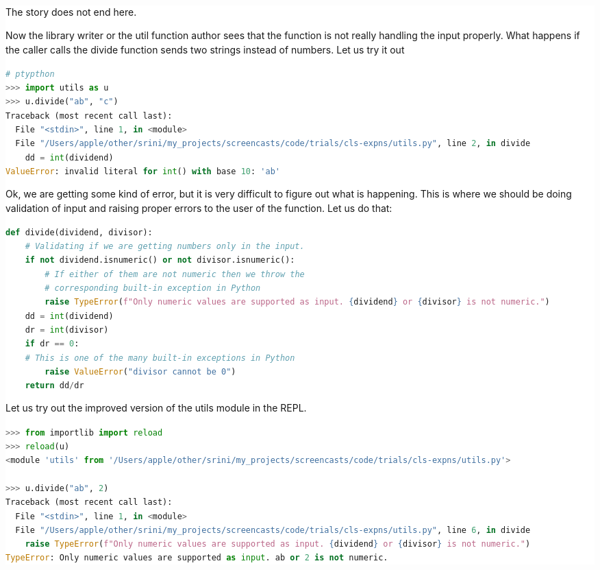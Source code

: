 The story does not end here.

Now the library writer or the util function author sees that the function is not really handling the input properly. What happens if the caller calls the divide function sends two strings instead of numbers. Let us try it out

```python
# ptypthon
>>> import utils as u
>>> u.divide("ab", "c")
Traceback (most recent call last):
  File "<stdin>", line 1, in <module>
  File "/Users/apple/other/srini/my_projects/screencasts/code/trials/cls-expns/utils.py", line 2, in divide
    dd = int(dividend)
ValueError: invalid literal for int() with base 10: 'ab'
```

Ok, we are getting some kind of error, but it is very difficult to figure out what is happening. This is where we should be doing validation of input and raising proper errors to the user of the function. Let us do that:

```python
def divide(dividend, divisor):
    # Validating if we are getting numbers only in the input.
    if not dividend.isnumeric() or not divisor.isnumeric():
        # If either of them are not numeric then we throw the
        # corresponding built-in exception in Python
        raise TypeError(f"Only numeric values are supported as input. {dividend} or {divisor} is not numeric.")
    dd = int(dividend)
    dr = int(divisor)
    if dr == 0:
    # This is one of the many built-in exceptions in Python  
        raise ValueError("divisor cannot be 0")  
    return dd/dr
```

Let us try out the improved version of the utils module in the REPL.

```python
>>> from importlib import reload
>>> reload(u)
<module 'utils' from '/Users/apple/other/srini/my_projects/screencasts/code/trials/cls-expns/utils.py'>

>>> u.divide("ab", 2)
Traceback (most recent call last):
  File "<stdin>", line 1, in <module>
  File "/Users/apple/other/srini/my_projects/screencasts/code/trials/cls-expns/utils.py", line 6, in divide
    raise TypeError(f"Only numeric values are supported as input. {dividend} or {divisor} is not numeric.")
TypeError: Only numeric values are supported as input. ab or 2 is not numeric.
```
